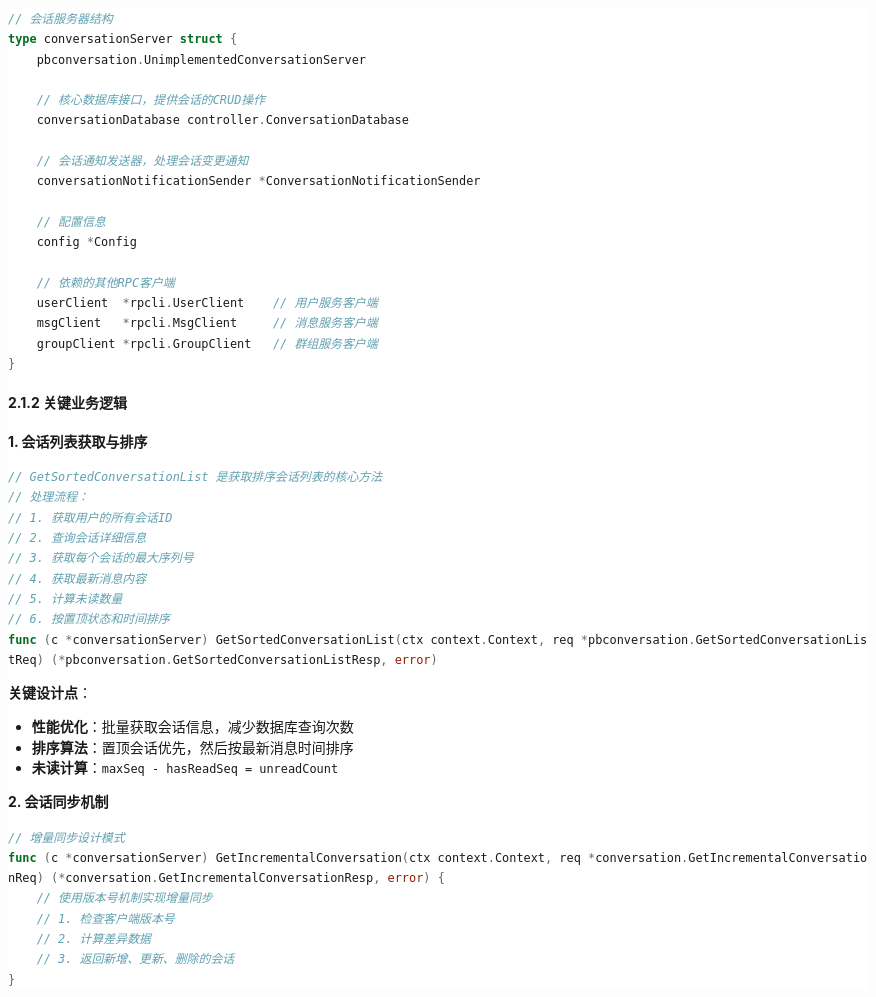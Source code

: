 ```go
// 会话服务器结构
type conversationServer struct {
    pbconversation.UnimplementedConversationServer
    
    // 核心数据库接口，提供会话的CRUD操作
    conversationDatabase controller.ConversationDatabase
    
    // 会话通知发送器，处理会话变更通知
    conversationNotificationSender *ConversationNotificationSender
    
    // 配置信息
    config *Config
    
    // 依赖的其他RPC客户端
    userClient  *rpcli.UserClient    // 用户服务客户端
    msgClient   *rpcli.MsgClient     // 消息服务客户端
    groupClient *rpcli.GroupClient   // 群组服务客户端
}
```

#### 2.1.2 关键业务逻辑

**1. 会话列表获取与排序**

```go
// GetSortedConversationList 是获取排序会话列表的核心方法
// 处理流程：
// 1. 获取用户的所有会话ID
// 2. 查询会话详细信息
// 3. 获取每个会话的最大序列号
// 4. 获取最新消息内容
// 5. 计算未读数量
// 6. 按置顶状态和时间排序
func (c *conversationServer) GetSortedConversationList(ctx context.Context, req *pbconversation.GetSortedConversationListReq) (*pbconversation.GetSortedConversationListResp, error)
```

**关键设计点**：
- **性能优化**：批量获取会话信息，减少数据库查询次数
- **排序算法**：置顶会话优先，然后按最新消息时间排序
- **未读计算**：`maxSeq - hasReadSeq = unreadCount`

**2. 会话同步机制**

```go
// 增量同步设计模式
func (c *conversationServer) GetIncrementalConversation(ctx context.Context, req *conversation.GetIncrementalConversationReq) (*conversation.GetIncrementalConversationResp, error) {
    // 使用版本号机制实现增量同步
    // 1. 检查客户端版本号
    // 2. 计算差异数据
    // 3. 返回新增、更新、删除的会话
}
```
